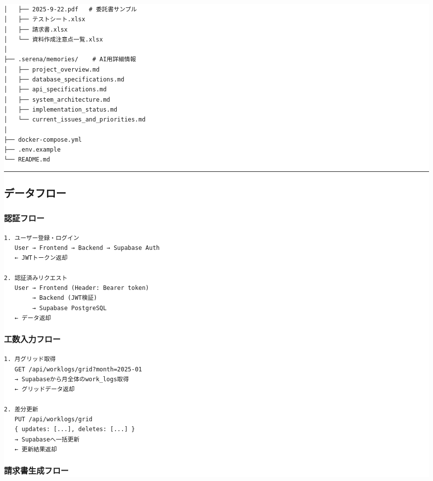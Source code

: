 ```
│   ├── 2025-9-22.pdf   # 委託書サンプル
│   ├── テストシート.xlsx
│   ├── 請求書.xlsx
│   └── 資料作成注意点一覧.xlsx
│
├── .serena/memories/    # AI用詳細情報
│   ├── project_overview.md
│   ├── database_specifications.md
│   ├── api_specifications.md
│   ├── system_architecture.md
│   ├── implementation_status.md
│   └── current_issues_and_priorities.md
│
├── docker-compose.yml
├── .env.example
└── README.md
```

---

## データフロー

### 認証フロー

```
1. ユーザー登録・ログイン
   User → Frontend → Backend → Supabase Auth
   ← JWTトークン返却

2. 認証済みリクエスト
   User → Frontend (Header: Bearer token)
        → Backend (JWT検証)
        → Supabase PostgreSQL
   ← データ返却
```

### 工数入力フロー

```
1. 月グリッド取得
   GET /api/worklogs/grid?month=2025-01
   → Supabaseから月全体のwork_logs取得
   ← グリッドデータ返却

2. 差分更新
   PUT /api/worklogs/grid
   { updates: [...], deletes: [...] }
   → Supabaseへ一括更新
   ← 更新結果返却
```

### 請求書生成フロー

